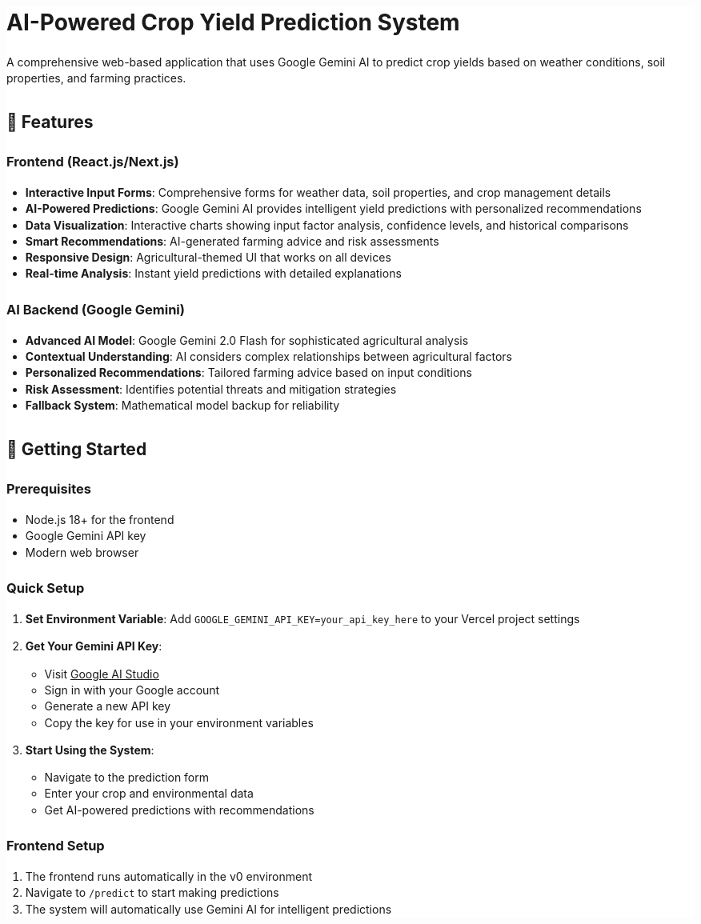 # AI-Powered Crop Yield Prediction System

A comprehensive web-based application that uses Google Gemini AI to predict crop yields based on weather conditions, soil properties, and farming practices.

## 🌾 Features

### Frontend (React.js/Next.js)
- **Interactive Input Forms**: Comprehensive forms for weather data, soil properties, and crop management details
- **AI-Powered Predictions**: Google Gemini AI provides intelligent yield predictions with personalized recommendations
- **Data Visualization**: Interactive charts showing input factor analysis, confidence levels, and historical comparisons
- **Smart Recommendations**: AI-generated farming advice and risk assessments
- **Responsive Design**: Agricultural-themed UI that works on all devices
- **Real-time Analysis**: Instant yield predictions with detailed explanations

### AI Backend (Google Gemini)
- **Advanced AI Model**: Google Gemini 2.0 Flash for sophisticated agricultural analysis
- **Contextual Understanding**: AI considers complex relationships between agricultural factors
- **Personalized Recommendations**: Tailored farming advice based on input conditions
- **Risk Assessment**: Identifies potential threats and mitigation strategies
- **Fallback System**: Mathematical model backup for reliability

## 🚀 Getting Started

### Prerequisites
- Node.js 18+ for the frontend
- Google Gemini API key
- Modern web browser

### Quick Setup

1. **Set Environment Variable**:
   Add `GOOGLE_GEMINI_API_KEY=your_api_key_here` to your Vercel project settings

2. **Get Your Gemini API Key**:
   - Visit [Google AI Studio](https://aistudio.google.com/apikey)
   - Sign in with your Google account
   - Generate a new API key
   - Copy the key for use in your environment variables

3. **Start Using the System**:
   - Navigate to the prediction form
   - Enter your crop and environmental data
   - Get AI-powered predictions with recommendations

### Frontend Setup
1. The frontend runs automatically in the v0 environment
2. Navigate to `/predict` to start making predictions
3. The system will automatically use Gemini AI for intelligent predictions
